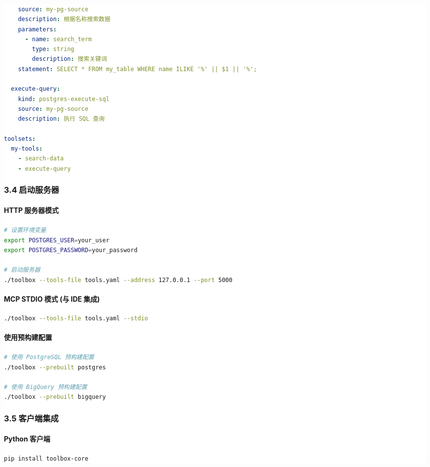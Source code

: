 ```yaml
    source: my-pg-source
    description: 根据名称搜索数据
    parameters:
      - name: search_term
        type: string
        description: 搜索关键词
    statement: SELECT * FROM my_table WHERE name ILIKE '%' || $1 || '%';

  execute-query:
    kind: postgres-execute-sql
    source: my-pg-source
    description: 执行 SQL 查询

toolsets:
  my-tools:
    - search-data
    - execute-query
```

### 3.4 启动服务器

#### HTTP 服务器模式
```bash
# 设置环境变量
export POSTGRES_USER=your_user
export POSTGRES_PASSWORD=your_password

# 启动服务器
./toolbox --tools-file tools.yaml --address 127.0.0.1 --port 5000
```

#### MCP STDIO 模式 (与 IDE 集成)
```bash
./toolbox --tools-file tools.yaml --stdio
```

#### 使用预构建配置
```bash
# 使用 PostgreSQL 预构建配置
./toolbox --prebuilt postgres

# 使用 BigQuery 预构建配置  
./toolbox --prebuilt bigquery
```

### 3.5 客户端集成

#### Python 客户端
```bash
pip install toolbox-core
```
